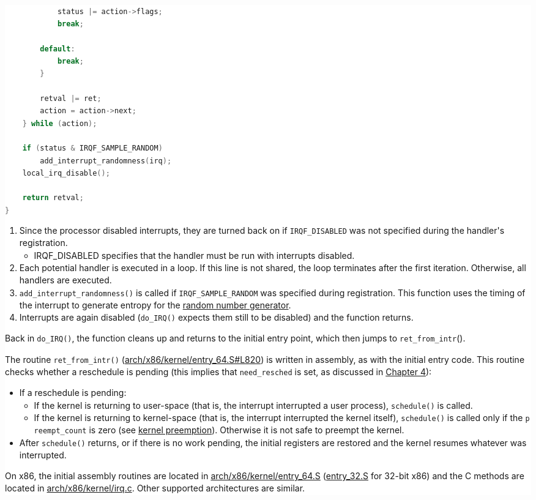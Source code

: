```c
			status |= action->flags;
			break;

		default:
			break;
		}

		retval |= ret;
		action = action->next;
	} while (action);

	if (status & IRQF_SAMPLE_RANDOM)
		add_interrupt_randomness(irq);
	local_irq_disable();

	return retval;
}
```

1. Since the processor disabled interrupts, they are turned back on if `IRQF_DISABLED` was not specified during the handler's registration.
    * IRQF_DISABLED specifies that the handler must be run with interrupts disabled.
2. Each potential handler is executed in a loop. If this line is not shared, the loop terminates after the first iteration. Otherwise, all handlers are executed.
3. `add_interrupt_randomness()` is called if `IRQF_SAMPLE_RANDOM` was specified during registration. This function uses the timing of the interrupt to generate entropy for the [random number generator](https://en.wikipedia.org/wiki/Random_number_generation).
4. Interrupts are again disabled (`do_IRQ()` expects them still to be disabled) and the function returns.

Back in `do_IRQ()`, the function cleans up and returns to the initial entry point, which then jumps to `ret_from_intr`().

The routine `ret_from_intr()` ([arch/x86/kernel/entry_64.S#L820](https://github.com/shichao-an/linux/blob/v2.6.34/arch/x86/kernel/entry_64.S#L820)) is written in assembly, as with the initial entry code. This routine checks whether a reschedule is pending (this implies that `need_resched` is set, as discussed in [Chapter 4](ch4.md)):

* If a reschedule is pending:
    * If the kernel is returning to user-space (that is, the interrupt interrupted a user process), `schedule()` is called.
    * If the kernel is returning to kernel-space (that is, the interrupt interrupted the kernel itself), `schedule()` is called only if the `preempt_count` is zero (see [kernel preemption](ch4.md#kernel-preemption)). Otherwise it is not safe to preempt the kernel.
* After `schedule()` returns, or if there is no work pending, the initial registers are restored and the kernel resumes whatever was interrupted.

On x86, the initial assembly routines are located in [arch/x86/kernel/entry_64.S](https://github.com/shichao-an/linux/blob/v2.6.34/arch/x86/kernel/entry_64.S) ([entry_32.S](https://github.com/shichao-an/linux/blob/v2.6.34/arch/x86/kernel/entry_32.S) for 32-bit x86) and the C methods are located in [arch/x86/kernel/irq.c](https://github.com/shichao-an/linux/blob/v2.6.34/arch/x86/kernel/irq.c). Other supported architectures are similar.

